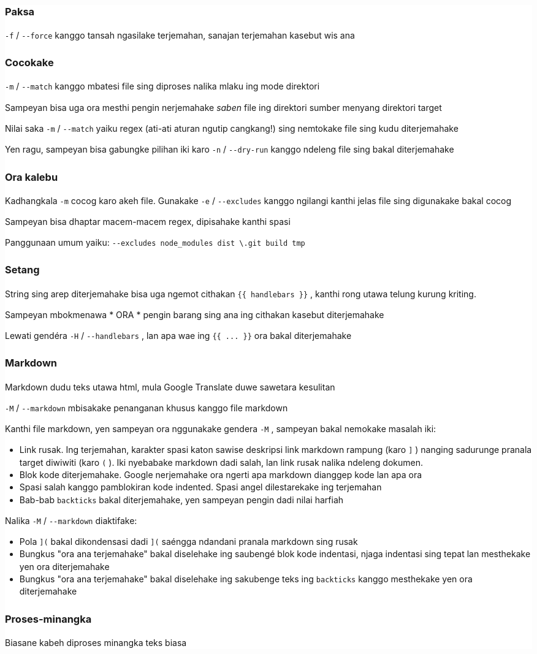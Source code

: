  ### Paksa
 `-f` / `--force` kanggo tansah ngasilake terjemahan, sanajan terjemahan kasebut wis ana

 ### Cocokake
 `-m` / `--match` kanggo mbatesi file sing diproses nalika mlaku ing mode direktori

 Sampeyan bisa uga ora mesthi pengin nerjemahake *saben* file ing direktori sumber menyang direktori target

 Nilai saka `-m` / `--match` yaiku regex (ati-ati aturan ngutip cangkang!) sing nemtokake
 file sing kudu diterjemahake

 Yen ragu, sampeyan bisa gabungke pilihan iki karo `-n` / `--dry-run` kanggo ndeleng file sing bakal diterjemahake

 ### Ora kalebu
 Kadhangkala `-m` cocog karo akeh file. Gunakake `-e` / `--excludes` kanggo ngilangi kanthi jelas
 file sing digunakake bakal cocog

 Sampeyan bisa dhaptar macem-macem regex, dipisahake kanthi spasi

 Panggunaan umum yaiku: `--excludes node_modules dist \.git build tmp`

 ### Setang
 String sing arep diterjemahake bisa uga ngemot cithakan `{{ handlebars }}` , kanthi rong utawa telung kurung kriting.

 Sampeyan mbokmenawa * ORA * pengin barang sing ana ing cithakan kasebut diterjemahake

 Lewati gendéra `-H` / `--handlebars` , lan apa wae ing `{{ ... }}` ora bakal diterjemahake

 ### Markdown
 Markdown dudu teks utawa html, mula Google Translate duwe sawetara kesulitan

 `-M` / `--markdown` mbisakake penanganan khusus kanggo file markdown

 Kanthi file markdown, yen sampeyan ora nggunakake gendera `-M` , sampeyan bakal nemokake masalah iki:
 * Link rusak. Ing terjemahan, karakter spasi katon sawise deskripsi link markdown rampung (karo `]` ) nanging
 sadurunge pranala target diwiwiti (karo `(` ). Iki nyebabake markdown dadi salah, lan link
 rusak nalika ndeleng dokumen.
 * Blok kode diterjemahake. Google nerjemahake ora ngerti apa markdown dianggep kode lan apa ora
 * Spasi salah kanggo pamblokiran kode indented. Spasi angel dilestarekake ing terjemahan
 * Bab-bab `backticks` bakal diterjemahake, yen sampeyan pengin dadi nilai harfiah

 Nalika `-M` / `--markdown` diaktifake:
 * Pola `](` bakal dikondensasi dadi `](` saéngga ndandani pranala markdown sing rusak
 * Bungkus "ora ana terjemahake" bakal diselehake ing saubengé blok kode indentasi, njaga indentasi sing tepat lan mesthekake yen ora diterjemahake
 * Bungkus "ora ana terjemahake" bakal diselehake ing sakubenge teks ing `backticks` kanggo mesthekake yen ora diterjemahake

 ### Proses-minangka
 Biasane kabeh diproses minangka teks biasa
